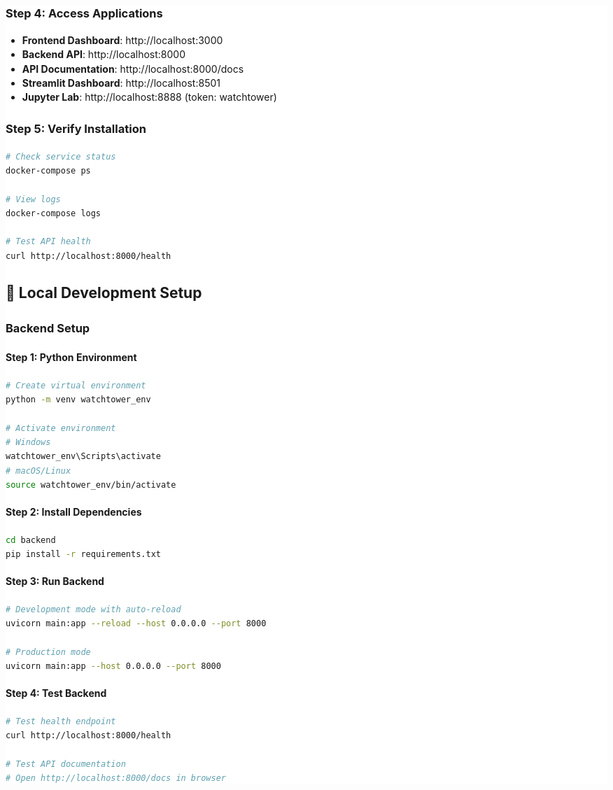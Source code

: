 ### Step 4: Access Applications
- **Frontend Dashboard**: http://localhost:3000
- **Backend API**: http://localhost:8000
- **API Documentation**: http://localhost:8000/docs
- **Streamlit Dashboard**: http://localhost:8501
- **Jupyter Lab**: http://localhost:8888 (token: watchtower)

### Step 5: Verify Installation
```bash
# Check service status
docker-compose ps

# View logs
docker-compose logs

# Test API health
curl http://localhost:8000/health
```

## 🔧 Local Development Setup

### Backend Setup

#### Step 1: Python Environment
```bash
# Create virtual environment
python -m venv watchtower_env

# Activate environment
# Windows
watchtower_env\Scripts\activate
# macOS/Linux
source watchtower_env/bin/activate
```

#### Step 2: Install Dependencies
```bash
cd backend
pip install -r requirements.txt
```

#### Step 3: Run Backend
```bash
# Development mode with auto-reload
uvicorn main:app --reload --host 0.0.0.0 --port 8000

# Production mode
uvicorn main:app --host 0.0.0.0 --port 8000
```

#### Step 4: Test Backend
```bash
# Test health endpoint
curl http://localhost:8000/health

# Test API documentation
# Open http://localhost:8000/docs in browser
```
